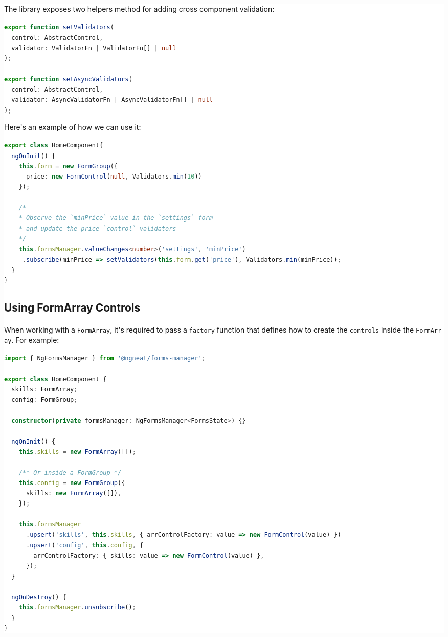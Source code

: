 The library exposes two helpers method for adding cross component validation:

```ts
export function setValidators(
  control: AbstractControl,
  validator: ValidatorFn | ValidatorFn[] | null
);

export function setAsyncValidators(
  control: AbstractControl,
  validator: AsyncValidatorFn | AsyncValidatorFn[] | null
);
```

Here's an example of how we can use it:

```ts
export class HomeComponent{
  ngOnInit() {
    this.form = new FormGroup({
      price: new FormControl(null, Validators.min(10))
    });

    /*
    * Observe the `minPrice` value in the `settings` form
    * and update the price `control` validators
    */
    this.formsManager.valueChanges<number>('settings', 'minPrice')
     .subscribe(minPrice => setValidators(this.form.get('price'), Validators.min(minPrice));
  }
}
```

## Using FormArray Controls

When working with a `FormArray`, it's required to pass a `factory` function that defines how to create the `controls` inside the `FormArray`. For example:

```ts
import { NgFormsManager } from '@ngneat/forms-manager';

export class HomeComponent {
  skills: FormArray;
  config: FormGroup;

  constructor(private formsManager: NgFormsManager<FormsState>) {}

  ngOnInit() {
    this.skills = new FormArray([]);

    /** Or inside a FormGroup */
    this.config = new FormGroup({
      skills: new FormArray([]),
    });

    this.formsManager
      .upsert('skills', this.skills, { arrControlFactory: value => new FormControl(value) })
      .upsert('config', this.config, {
        arrControlFactory: { skills: value => new FormControl(value) },
      });
  }

  ngOnDestroy() {
    this.formsManager.unsubscribe();
  }
}
```